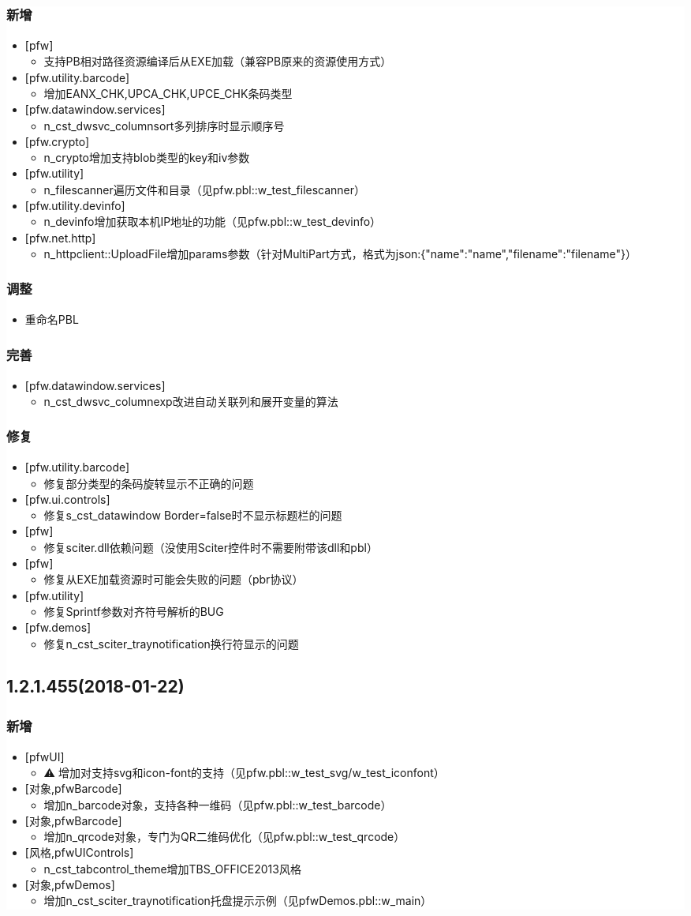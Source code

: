 ### 新增

* [pfw]
  - 支持PB相对路径资源编译后从EXE加载（兼容PB原来的资源使用方式）
* [pfw.utility.barcode]
  - 增加EANX_CHK,UPCA_CHK,UPCE_CHK条码类型
* [pfw.datawindow.services]
  - n_cst_dwsvc_columnsort多列排序时显示顺序号
* [pfw.crypto]
  - n_crypto增加支持blob类型的key和iv参数
* [pfw.utility]
  - n_filescanner遍历文件和目录（见pfw.pbl::w_test_filescanner）
* [pfw.utility.devinfo]
  - n_devinfo增加获取本机IP地址的功能（见pfw.pbl::w_test_devinfo）
* [pfw.net.http]
  - n_httpclient::UploadFile增加params参数（针对MultiPart方式，格式为json:{"name":"name","filename":"filename"}）

### 调整

  - 重命名PBL

### 完善

* [pfw.datawindow.services]
  - n_cst_dwsvc_columnexp改进自动关联列和展开变量的算法

### 修复

* [pfw.utility.barcode]
  - 修复部分类型的条码旋转显示不正确的问题
* [pfw.ui.controls]
  - 修复s_cst_datawindow Border=false时不显示标题栏的问题
* [pfw]
  - 修复sciter.dll依赖问题（没使用Sciter控件时不需要附带该dll和pbl）
* [pfw]
  - 修复从EXE加载资源时可能会失败的问题（pbr协议）
* [pfw.utility]
  - 修复Sprintf参数对齐符号解析的BUG
* [pfw.demos]
  - 修复n_cst_sciter_traynotification换行符显示的问题

## 1.2.1.455(2018-01-22)

### 新增

* [pfwUI]
  - :warning: 增加对支持svg和icon-font的支持（见pfw.pbl::w_test_svg/w_test_iconfont）
* [对象,pfwBarcode]
  - 增加n_barcode对象，支持各种一维码（见pfw.pbl::w_test_barcode）
* [对象,pfwBarcode]
  - 增加n_qrcode对象，专门为QR二维码优化（见pfw.pbl::w_test_qrcode）
* [风格,pfwUIControls]
  - n_cst_tabcontrol_theme增加TBS_OFFICE2013风格
* [对象,pfwDemos]
  - 增加n_cst_sciter_traynotification托盘提示示例（见pfwDemos.pbl::w_main）
